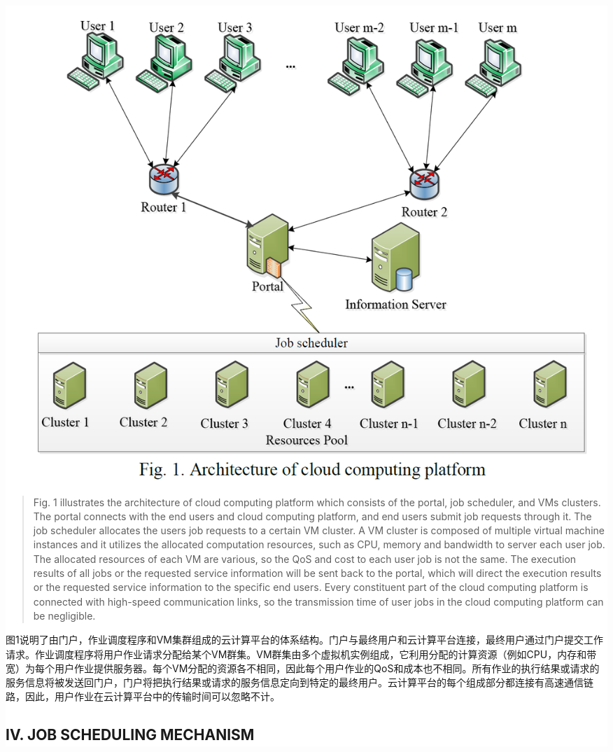 ![1](resource/A-Reinforcement-Learning-based-Mixed-Job-Scheduler-Scheme-for-Grid-or-IaaS-Cloud/1.png)

> Fig. 1 illustrates the architecture of cloud computing platform which consists of the portal, job scheduler, and VMs clusters. The portal connects with the end users and cloud computing platform, and end users submit job requests through it. The job scheduler allocates the users job requests to a certain VM cluster. A VM cluster is composed of multiple virtual machine instances and it utilizes the allocated computation resources, such as CPU, memory and bandwidth to server each user job. The allocated resources of each VM are various, so the QoS and cost to each user job is not the same. The execution results of all jobs or the requested service information will be sent back to the portal, which will direct the execution results or the requested service information to the specific end users. Every constituent part of the cloud computing platform is connected with high-speed communication links, so the transmission time of user jobs in the cloud computing platform can be negligible.

图1说明了由门户，作业调度程序和VM集群组成的云计算平台的体系结构。门户与最终用户和云计算平台连接，最终用户通过门户提交工作请求。作业调度程序将用户作业请求分配给某个VM群集。VM群集由多个虚拟机实例组成，它利用分配的计算资源（例如CPU，内存和带宽）为每个用户作业提供服务器。每个VM分配的资源各不相同，因此每个用户作业的QoS和成本也不相同。所有作业的执行结果或请求的服务信息将被发送回门户，门户将把执行结果或请求的服务信息定向到特定的最终用户。云计算平台的每个组成部分都连接有高速通信链路，因此，用户作业在云计算平台中的传输时间可以忽略不计。

## IV. JOB SCHEDULING MECHANISM
